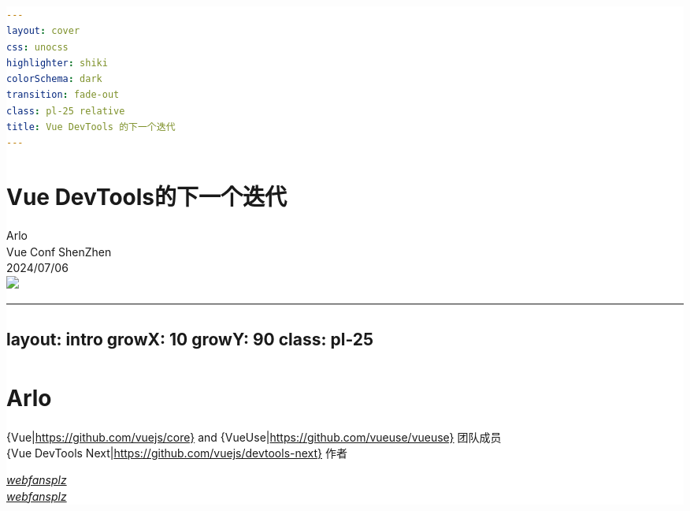 ```yaml
---
layout: cover
css: unocss
highlighter: shiki
colorSchema: dark
transition: fade-out
class: pl-25 relative
title: Vue DevTools 的下一个迭代
---
```


<div mt--5>
<h1 flex="~ col">
  <div flex="~ items-baseline"><b font-bold text-5xl>Vue DevTools</b><span text-2xl ml-2>的下一个迭代</span></div>
</h1>

<div tracking-widest ml-3 class="font-[Roboto] text-5">
Arlo
</div>
</div>

<div abs-br mx-13 my-8 flex="~ col" text-sm text-right class="font-[Roboto]">
  <div>Vue Conf ShenZhen</div>
  <div text-sm opacity-50>2024/07/06</div>
</div>



<img src="/logo.svg" absolute right-20 top-5 z-13 w-40 />
<div i-logos-vue text-35em absolute op10 right--35 top--5 />

<ShenZhen />


---
layout: intro
growX: 10
growY: 90
class: pl-25
---

# Arlo

<div class="[&>*]:important-leading-10 opacity-80 font-[Roboto]">

{Vue|https://github.com/vuejs/core} and {VueUse|https://github.com/vueuse/vueuse} 团队成员<br>
{Vue DevTools Next|https://github.com/vuejs/devtools-next} 作者<br>

</div>

<div my-10 w-min flex="~ gap-1" items-center justify-center>
  <div flex="~ gap-2" items-center mr3>
    <i i-ri-github-line op50 text-xl inline-block/>
    <a href="https://github.com/webfansplz" target="_blank" class="border-none! font-300">webfansplz</a>
  </div>
  <div flex="~ gap-2" items-center>
    <i i-ri-zhihu-line op50 ma text-xl inline-block/>
    <a href="https://www.zhihu.com/people/weber-23-9" target="_blank" class="border-none! font-300">webfansplz</a>
  </div>
</div>
